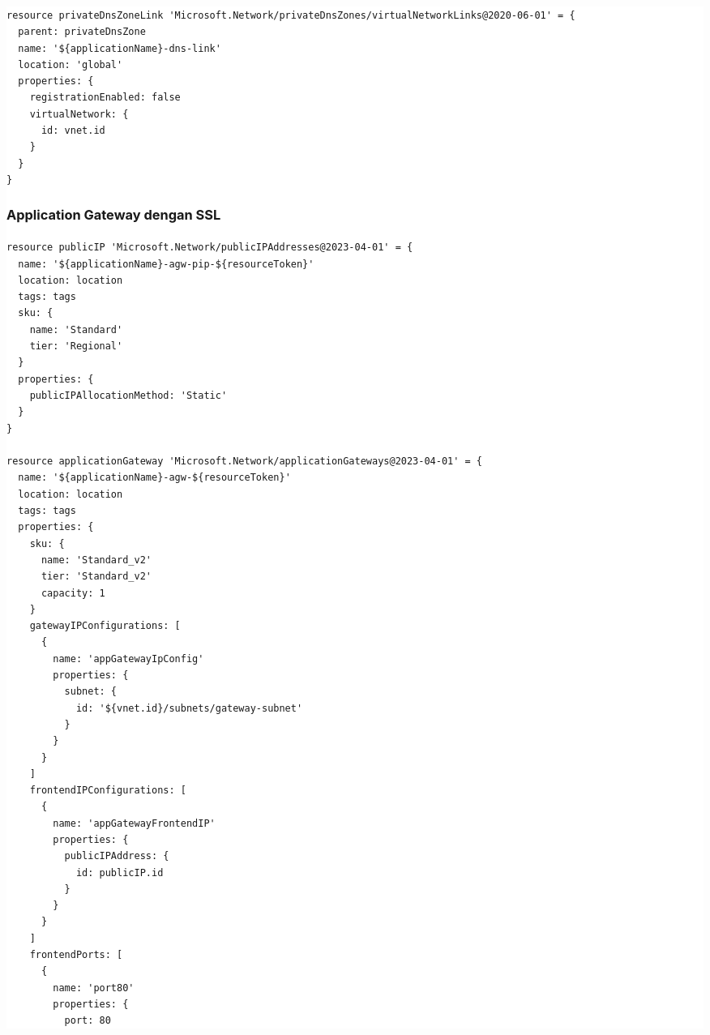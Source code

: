 ```bicep
resource privateDnsZoneLink 'Microsoft.Network/privateDnsZones/virtualNetworkLinks@2020-06-01' = {
  parent: privateDnsZone
  name: '${applicationName}-dns-link'
  location: 'global'
  properties: {
    registrationEnabled: false
    virtualNetwork: {
      id: vnet.id
    }
  }
}
```

### Application Gateway dengan SSL
```bicep
resource publicIP 'Microsoft.Network/publicIPAddresses@2023-04-01' = {
  name: '${applicationName}-agw-pip-${resourceToken}'
  location: location
  tags: tags
  sku: {
    name: 'Standard'
    tier: 'Regional'
  }
  properties: {
    publicIPAllocationMethod: 'Static'
  }
}

resource applicationGateway 'Microsoft.Network/applicationGateways@2023-04-01' = {
  name: '${applicationName}-agw-${resourceToken}'
  location: location
  tags: tags
  properties: {
    sku: {
      name: 'Standard_v2'
      tier: 'Standard_v2'
      capacity: 1
    }
    gatewayIPConfigurations: [
      {
        name: 'appGatewayIpConfig'
        properties: {
          subnet: {
            id: '${vnet.id}/subnets/gateway-subnet'
          }
        }
      }
    ]
    frontendIPConfigurations: [
      {
        name: 'appGatewayFrontendIP'
        properties: {
          publicIPAddress: {
            id: publicIP.id
          }
        }
      }
    ]
    frontendPorts: [
      {
        name: 'port80'
        properties: {
          port: 80
```